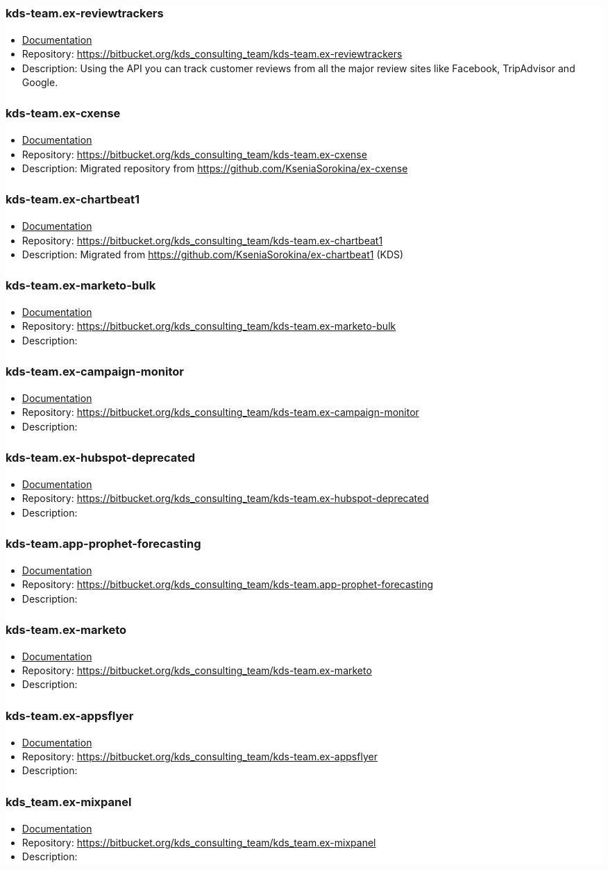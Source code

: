 ### kds-team.ex-reviewtrackers
- [Documentation](bitbucket/kds-team.ex-reviewtrackers/llm.txt)
- Repository: https://bitbucket.org/kds_consulting_team/kds-team.ex-reviewtrackers
- Description: Using the API you can track customer reviews from all the major review sites like Facebook, TripAdvisor and Google.

### kds-team.ex-cxense
- [Documentation](bitbucket/kds-team.ex-cxense/llm.txt)
- Repository: https://bitbucket.org/kds_consulting_team/kds-team.ex-cxense
- Description: Migrated repository from https://github.com/KseniaSorokina/ex-cxense

### kds-team.ex-chartbeat1
- [Documentation](bitbucket/kds-team.ex-chartbeat1/llm.txt)
- Repository: https://bitbucket.org/kds_consulting_team/kds-team.ex-chartbeat1
- Description: Migrated from https://github.com/KseniaSorokina/ex-chartbeat1 (KDS)

### kds-team.ex-marketo-bulk
- [Documentation](bitbucket/kds-team.ex-marketo-bulk/llm.txt)
- Repository: https://bitbucket.org/kds_consulting_team/kds-team.ex-marketo-bulk
- Description: 

### kds-team.ex-campaign-monitor
- [Documentation](bitbucket/kds-team.ex-campaign-monitor/llm.txt)
- Repository: https://bitbucket.org/kds_consulting_team/kds-team.ex-campaign-monitor
- Description: 

### kds-team.ex-hubspot-deprecated
- [Documentation](bitbucket/kds-team.ex-hubspot-deprecated/llm.txt)
- Repository: https://bitbucket.org/kds_consulting_team/kds-team.ex-hubspot-deprecated
- Description: 

### kds-team.app-prophet-forecasting
- [Documentation](bitbucket/kds-team.app-prophet-forecasting/llm.txt)
- Repository: https://bitbucket.org/kds_consulting_team/kds-team.app-prophet-forecasting
- Description: 

### kds-team.ex-marketo
- [Documentation](bitbucket/kds-team.ex-marketo/llm.txt)
- Repository: https://bitbucket.org/kds_consulting_team/kds-team.ex-marketo
- Description: 

### kds-team.ex-appsflyer
- [Documentation](bitbucket/kds-team.ex-appsflyer/llm.txt)
- Repository: https://bitbucket.org/kds_consulting_team/kds-team.ex-appsflyer
- Description: 

### kds_team.ex-mixpanel
- [Documentation](bitbucket/kds_team.ex-mixpanel/llm.txt)
- Repository: https://bitbucket.org/kds_consulting_team/kds_team.ex-mixpanel
- Description: 
